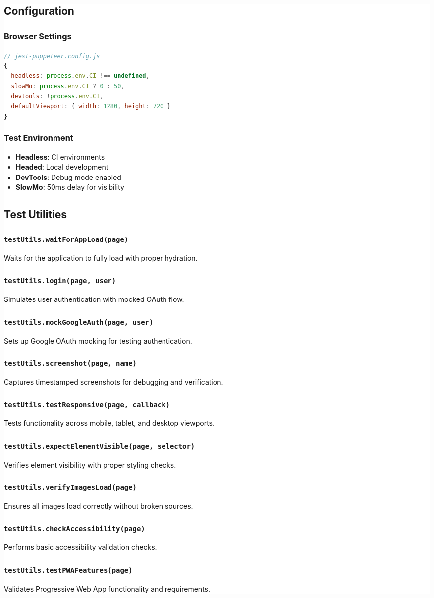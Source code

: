 ## Configuration

### Browser Settings
```javascript
// jest-puppeteer.config.js
{
  headless: process.env.CI !== undefined,
  slowMo: process.env.CI ? 0 : 50,
  devtools: !process.env.CI,
  defaultViewport: { width: 1280, height: 720 }
}
```

### Test Environment
- **Headless**: CI environments
- **Headed**: Local development
- **DevTools**: Debug mode enabled
- **SlowMo**: 50ms delay for visibility

## Test Utilities

### `testUtils.waitForAppLoad(page)`
Waits for the application to fully load with proper hydration.

### `testUtils.login(page, user)`
Simulates user authentication with mocked OAuth flow.

### `testUtils.mockGoogleAuth(page, user)`
Sets up Google OAuth mocking for testing authentication.

### `testUtils.screenshot(page, name)`
Captures timestamped screenshots for debugging and verification.

### `testUtils.testResponsive(page, callback)`
Tests functionality across mobile, tablet, and desktop viewports.

### `testUtils.expectElementVisible(page, selector)`
Verifies element visibility with proper styling checks.

### `testUtils.verifyImagesLoad(page)`
Ensures all images load correctly without broken sources.

### `testUtils.checkAccessibility(page)`
Performs basic accessibility validation checks.

### `testUtils.testPWAFeatures(page)`
Validates Progressive Web App functionality and requirements.
